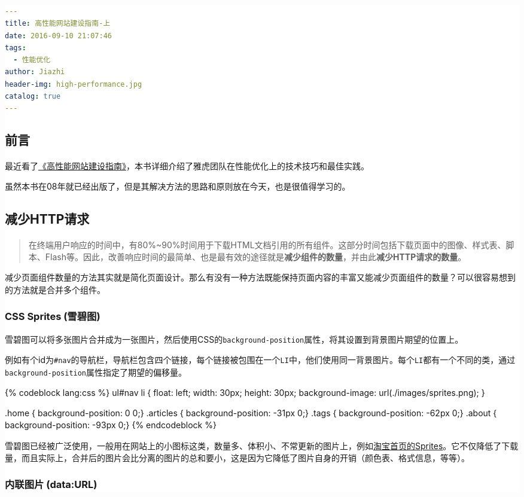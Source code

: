 ```yaml
---
title: 高性能网站建设指南-上
date: 2016-09-10 21:07:46
tags:
  - 性能优化
author: Jiazhi
header-img: high-performance.jpg
catalog: true
---
```


## 前言

最近看了[《高性能网站建设指南》](http://baike.baidu.com/link?url=idTi5jyTlSkBT5LcRIO9ycTqtiQP1h0K09XSKJn7ZaqmOoHajQYIzAApDxEgsW_Sd1YvholnXXaAnPNcO_ZwWK)，本书详细介绍了雅虎团队在性能优化上的技术技巧和最佳实践。

虽然本书在08年就已经出版了，但是其解决方法的思路和原则放在今天，也是很值得学习的。

## 减少HTTP请求

>在终端用户响应的时间中，有80%~90%时间用于下载HTML文档引用的所有组件。这部分时间包括下载页面中的图像、样式表、脚本、Flash等。因此，改善响应时间的最简单、也是最有效的途径就是**减少组件的数量**，并由此**减少HTTP请求的数量**。

减少页面组件数量的方法其实就是简化页面设计。那么有没有一种方法既能保持页面内容的丰富又能减少页面组件的数量？可以很容易想到的方法就是合并多个组件。

### CSS Sprites (雪碧图)

雪碧图可以将多张图片合并成为一张图片，然后使用CSS的`background-position`属性，将其设置到背景图片期望的位置上。

例如有个id为`#nav`的导航栏，导航栏包含四个链接，每个链接被包围在一个`LI`中，他们使用同一背景图片。每个`LI`都有一个不同的类，通过`background-position`属性指定了期望的偏移量。

{% codeblock lang:css %}
ul#nav li {
  float: left;
  width: 30px;
  height: 30px;
  background-image: url(./images/sprites.png);
}

.home     { background-position: 0 0;}
.articles { background-position: -31px 0;}
.tags     { background-position: -62px 0;}
.about    { background-position: -93px 0;}
{% endcodeblock %}



雪碧图已经被广泛使用，一般用在网站上的小图标这类，数量多、体积小、不常更新的图片上，例如[淘宝首页的Sprites](https://img.alicdn.com/tfs/TB10gHmKpXXXXbtXXXXXXXXXXXX-220-898.png)。它不仅降低了下载量，而且实际上，合并后的图片会比分离的图片的总和要小，这是因为它降低了图片自身的开销（颜色表、格式信息，等等）。

### 内联图片 (data:URL)

